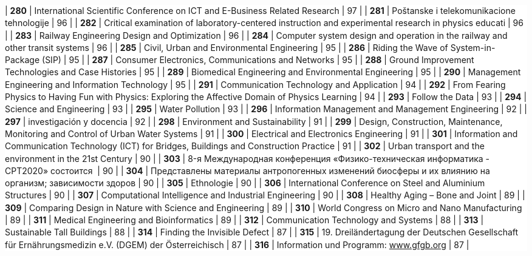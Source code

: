 | **280** | International Scientific Conference on ICT and E-Business Related Research                                                  | 97                   |
| **281** | Poštanske i telekomunikacione tehnologije                                                                                   | 96                   |
| **282** | Critical examination of laboratory-centered instruction and experimental research in physics educati                        | 96                   |
| **283** | Railway Engineering Design and Optimization                                                                                 | 96                   |
| **284** | Computer system design and operation in the railway and other transit systems                                               | 96                   |
| **285** | Civil, Urban and Environmental Engineering                                                                                  | 95                   |
| **286** | Riding the Wave of System-in-Package (SIP)                                                                                  | 95                   |
| **287** | Consumer Electronics, Communications and Networks                                                                           | 95                   |
| **288** | Ground Improvement Technologies and Case Histories                                                                          | 95                   |
| **289** | Biomedical Engineering and Environmental Engineering                                                                        | 95                   |
| **290** | Management Engineering and Information Technology                                                                           | 95                   |
| **291** | Communication Technology and Application                                                                                    | 94                   |
| **292** | From Fearing Physics to Having Fun with Physics: Exploring the Affective Domain of Physics Learning                         | 94                   |
| **293** | Follow the Data                                                                                                             | 93                   |
| **294** | Science and Engineering                                                                                                     | 93                   |
| **295** | Water Pollution                                                                                                             | 93                   |
| **296** | Information Management and Management Engineering                                                                           | 92                   |
| **297** | investigación y docencia                                                                                                    | 92                   |
| **298** | Environment and Sustainability                                                                                              | 91                   |
| **299** | Design, Construction, Maintenance, Monitoring and Control of Urban Water Systems                                            | 91                   |
| **300** | Electrical and Electronics Engineering                                                                                      | 91                   |
| **301** | Information and Communication Technology (ICT) for Bridges, Buildings and Construction Practice                             | 91                   |
| **302** | Urban transport and the environment in the 21st Century                                                                     | 90                   |
| **303** | 8-я Международная конференция &laquo;Физико-техническая информатика - CPT2020&raquo; состоится&nbsp;                        | 90                   |
| **304** | Представлены материалы антропогенных изменений биосферы и их влиянию на организм; зависимости здоров                        | 90                   |
| **305** | Ethnologie                                                                                                                  | 90                   |
| **306** | International Conference on Steel and Aluminium Structures                                                                  | 90                   |
| **307** | Computational Intelligence and Industrial Engineering                                                                       | 90                   |
| **308** | Healthy Aging – Bone and Joint                                                                                              | 89                   |
| **309** | Comparing Design in Nature with Science and Engineering                                                                     | 89                   |
| **310** | World Congress on Micro and Nano Manufacturing                                                                              | 89                   |
| **311** | Medical Engineering and Bioinformatics                                                                                      | 89                   |
| **312** | Communication Technology and Systems                                                                                        | 88                   |
| **313** | Sustainable Tall Buildings                                                                                                  | 88                   |
| **314** | Finding the Invisible Defect                                                                                                | 87                   |
| **315** | 19. Dreiländertagung der Deutschen Gesellschaft für Ernährungsmedizin e.V. (DGEM) der Österreichisch                        | 87                   |
| **316** | Information und Programm: www.gfgb.org                                                                                      | 87                   |